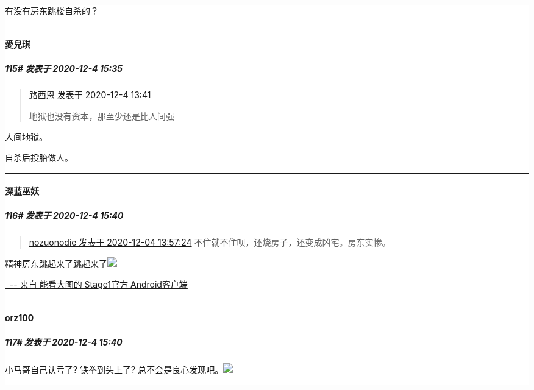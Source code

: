 


有没有房东跳楼自杀的？







*****

####  愛兒琪  
##### 115#       发表于 2020-12-4 15:35



<blockquote><a href="httphttps://bbs.saraba1st.com/2b/forum.php?mod=redirect&amp;goto=findpost&amp;pid=49607530&amp;ptid=1975680" target="_blank">路西恩 发表于 2020-12-4 13:41</a>

地狱也没有资本，那至少还是比人间强</blockquote>
人间地狱。

自杀后投胎做人。







*****

####  深蓝巫妖  
##### 116#       发表于 2020-12-4 15:40



<blockquote><a href="httphttps://bbs.saraba1st.com/2b/forum.php?mod=redirect&amp;goto=findpost&amp;pid=49607699&amp;ptid=1975680" target="_blank">nozuonodie 发表于 2020-12-04 13:57:24</a>
不住就不住呗，还烧房子，还变成凶宅。房东实惨。</blockquote>精神房东跳起来了跳起来了<img src="https://static.saraba1st.com/image/smiley/face2017/002.png" referrerpolicy="no-referrer">

[  -- 来自 能看大图的 Stage1官方 Android客户端](https://www.coolapk.com/apk/140634)







*****

####  orz100  
##### 117#       发表于 2020-12-4 15:40




小马哥自己认亏了? 铁拳到头上了? 总不会是良心发现吧。<img src="https://static.saraba1st.com/image/smiley/face2017/002.png" referrerpolicy="no-referrer">







*****
